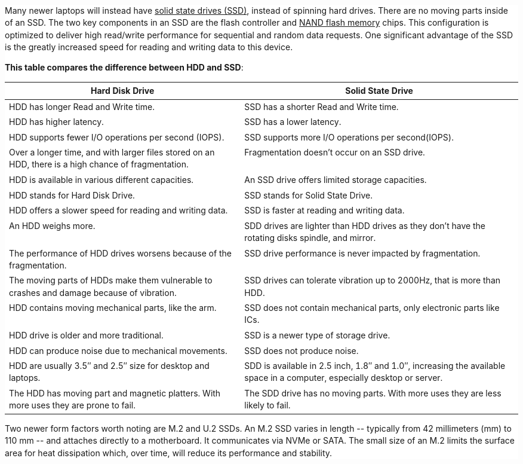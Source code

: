 Many newer laptops will instead have
[solid state drives (SSD)](https://www.techtarget.com/searchstorage/definition/SSD-solid-state-drive), instead of
spinning hard drives. There are no moving parts inside of an SSD. The two key components in an SSD are the flash
controller and [NAND flash memory](https://www.techtarget.com/searchstorage/definition/NAND-flash-memory) chips. This
configuration is optimized to deliver high read/write performance for sequential and random data requests. One
significant advantage of the SSD is the greatly increased speed for reading and writing data to this device.

**This table compares the difference between HDD and SSD**:

| Hard Disk Drive                                                                                      | Solid State Drive                                                                                                        |
| ---------------------------------------------------------------------------------------------------- | ------------------------------------------------------------------------------------------------------------------------ |
| HDD has longer Read and Write time.                                                                  | SSD has a shorter Read and Write time.                                                                                   |
| HDD has higher latency.                                                                              | SSD has a lower latency.                                                                                                 |
| HDD supports fewer I/O operations per second (IOPS).                                                 | SSD supports more I/O operations per second(IOPS).                                                                       |
| Over a longer time, and with larger files stored on an HDD, there is a high chance of fragmentation. | Fragmentation doesn’t occur on an SSD drive.                                                                             |
| HDD is available in various different capacities.                                                    | An SSD drive offers limited storage capacities.                                                                          |
| HDD stands for Hard Disk Drive.                                                                      | SSD stands for Solid State Drive.                                                                                        |
| HDD offers a slower speed for reading and writing data.                                              | SSD is faster at reading and writing data.                                                                               |
| An HDD weighs more.                                                                                  | SDD drives are lighter than HDD drives as they don’t have the rotating disks spindle, and mirror.                        |
| The performance of HDD drives worsens because of the fragmentation.                                  | SSD drive performance is never impacted by fragmentation.                                                                |
| The moving parts of HDDs make them vulnerable to crashes and damage because of vibration.            | SSD drives can tolerate vibration up to 2000Hz, that is more than HDD.                                                   |
| HDD contains moving mechanical parts, like the arm.                                                  | SSD does not contain mechanical parts, only electronic parts like ICs.                                                   |
| HDD drive is older and more traditional.                                                             | SSD is a newer type of storage drive.                                                                                    |
| HDD can produce noise due to mechanical movements.                                                   | SSD does not produce noise.                                                                                              |
| HDD are usually 3.5″ and 2.5″ size for desktop and laptops.                                          | SDD is available in 2.5 inch, 1.8″ and 1.0″, increasing the available space in a computer, especially desktop or server. |
| The HDD has moving part and magnetic platters. With more uses they are prone to fail.                | The SDD drive has no moving parts. With more uses they are less likely to fail.                                          |

Two newer form factors worth noting are M.2 and U.2 SSDs. An M.2 SSD varies in length -- typically from 42 millimeters
(mm) to 110 mm -- and attaches directly to a motherboard. It communicates via NVMe or SATA. The small size of an M.2
limits the surface area for heat dissipation which, over time, will reduce its performance and stability.
